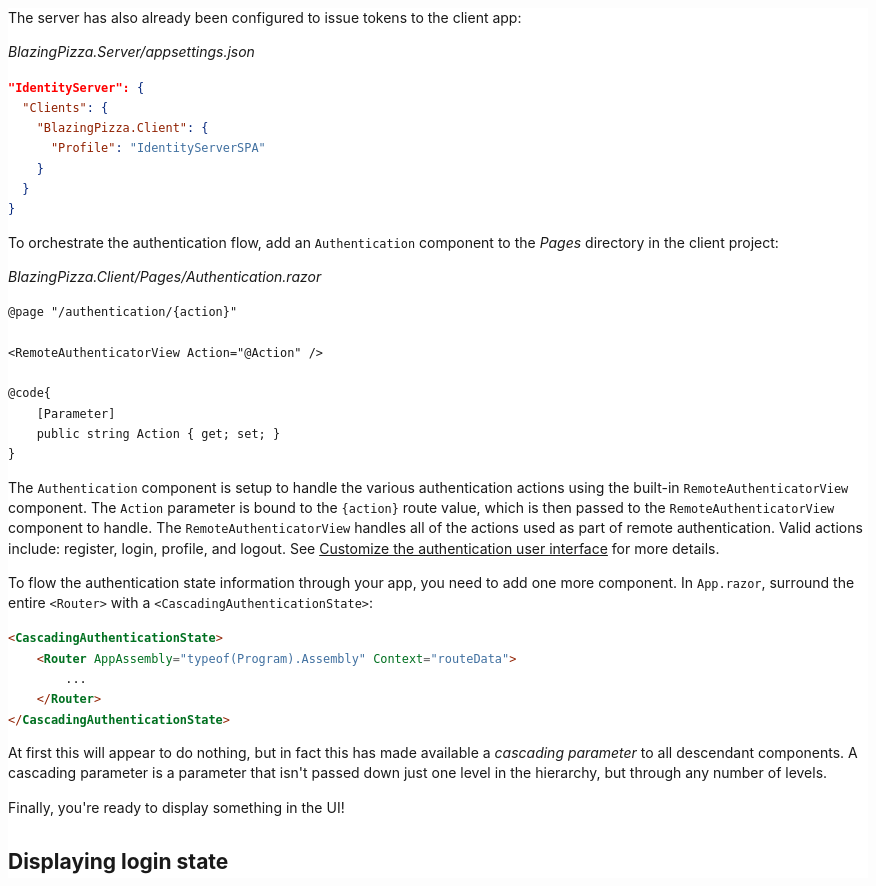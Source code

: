 
The server has also already been configured to issue tokens to the client app:

*BlazingPizza.Server/appsettings.json*

```json
"IdentityServer": {
  "Clients": {
    "BlazingPizza.Client": {
      "Profile": "IdentityServerSPA"
    }
  }
}
```

To orchestrate the authentication flow, add an `Authentication` component to the *Pages* directory in the client project:

*BlazingPizza.Client/Pages/Authentication.razor*

```razor
@page "/authentication/{action}"

<RemoteAuthenticatorView Action="@Action" />

@code{
    [Parameter]
    public string Action { get; set; }
}
```

The `Authentication` component is setup to handle the various authentication actions using the built-in `RemoteAuthenticatorView` component. The `Action` parameter is bound to the `{action}` route value, which is then passed to the `RemoteAuthenticatorView` component to handle. The `RemoteAuthenticatorView` handles all of the actions used as part of remote authentication. Valid actions include: register, login, profile, and logout. See [Customize the authentication user interface](https://docs.microsoft.com/aspnet/core/security/blazor/webassembly/additional-scenarios#customize-app-routes) for more details.

To flow the authentication state information through your app, you need to add one more component. In `App.razor`, surround the entire `<Router>` with a `<CascadingAuthenticationState>`:

```html
<CascadingAuthenticationState>
    <Router AppAssembly="typeof(Program).Assembly" Context="routeData">
        ...
    </Router>
</CascadingAuthenticationState>
```

At first this will appear to do nothing, but in fact this has made available a *cascading parameter* to all descendant components. A cascading parameter is a parameter that isn't passed down just one level in the hierarchy, but through any number of levels.

Finally, you're ready to display something in the UI!

## Displaying login state

